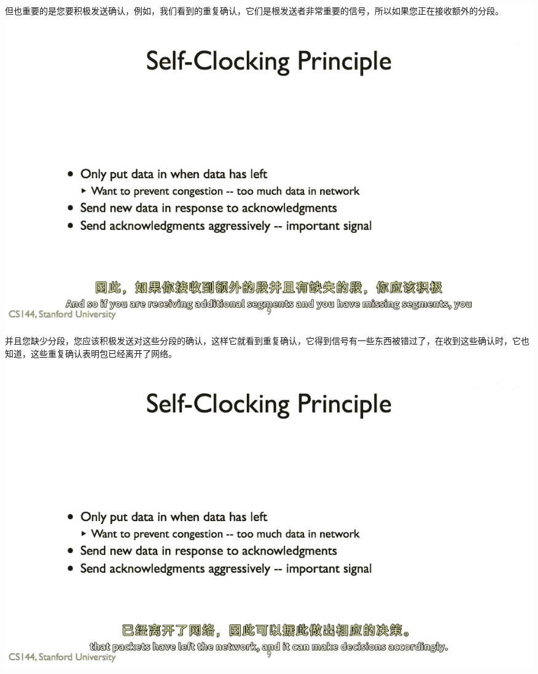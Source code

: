 但也重要的是您要积极发送确认，例如，我们看到的重复确认，它们是根发送者非常重要的信号，所以如果您正在接收额外的分段。



![](img/0fbdc1feba2d29043deae9fd1f8d9e51_125.png)

并且您缺少分段，您应该积极发送对这些分段的确认，这样它就看到重复确认，它得到信号有一些东西被错过了，在收到这些确认时，它也知道，这些重复确认表明包已经离开了网络。



![](img/0fbdc1feba2d29043deae9fd1f8d9e51_127.png)
